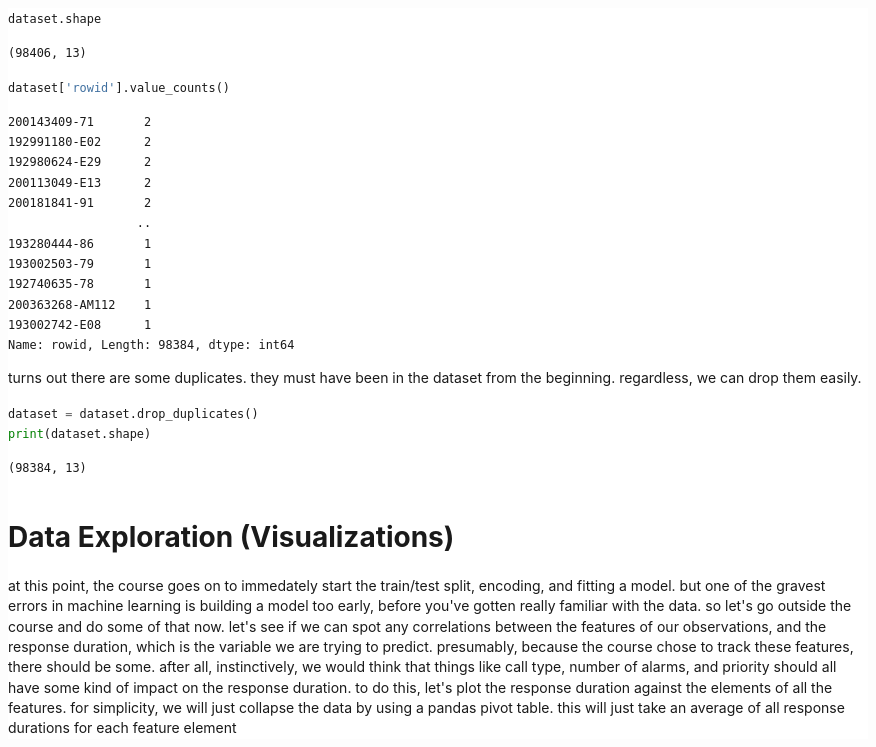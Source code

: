 
```python
dataset.shape
```




    (98406, 13)




```python
dataset['rowid'].value_counts()

```




    200143409-71       2
    192991180-E02      2
    192980624-E29      2
    200113049-E13      2
    200181841-91       2
                      ..
    193280444-86       1
    193002503-79       1
    192740635-78       1
    200363268-AM112    1
    193002742-E08      1
    Name: rowid, Length: 98384, dtype: int64



turns out there are some duplicates. they must have been in the dataset from the beginning. regardless, we can drop them easily.


```python
dataset = dataset.drop_duplicates()
print(dataset.shape)

```

    (98384, 13)
    

# Data Exploration (Visualizations)

at this point, the course goes on to immedately start the train/test split, encoding, and fitting a model. but one of the gravest errors in machine learning is building a model too early, before you've gotten really familiar with the data. so let's go outside the course and do some of that now. let's see if we can spot any correlations between the features of our observations, and the response duration, which is the variable we are trying to predict. presumably, because the course chose to track these features, there should be some. 
after all, instinctively, we would think that things like call type, number of alarms, and priority should all have some kind of impact on the response duration. to do this, let's plot the response duration against the elements of all the features. for simplicity, we will just collapse the data by using a pandas pivot table. this will just take an average of all response durations for each feature element
